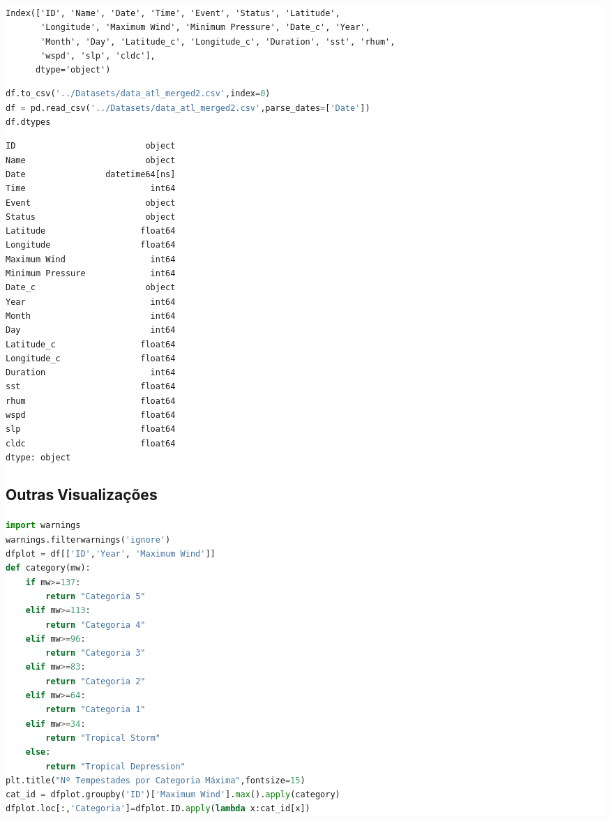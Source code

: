     Index(['ID', 'Name', 'Date', 'Time', 'Event', 'Status', 'Latitude',
           'Longitude', 'Maximum Wind', 'Minimum Pressure', 'Date_c', 'Year',
           'Month', 'Day', 'Latitude_c', 'Longitude_c', 'Duration', 'sst', 'rhum',
           'wspd', 'slp', 'cldc'],
          dtype='object')




```python
df.to_csv('../Datasets/data_atl_merged2.csv',index=0)
df = pd.read_csv('../Datasets/data_atl_merged2.csv',parse_dates=['Date'])
df.dtypes
```




    ID                          object
    Name                        object
    Date                datetime64[ns]
    Time                         int64
    Event                       object
    Status                      object
    Latitude                   float64
    Longitude                  float64
    Maximum Wind                 int64
    Minimum Pressure             int64
    Date_c                      object
    Year                         int64
    Month                        int64
    Day                          int64
    Latitude_c                 float64
    Longitude_c                float64
    Duration                     int64
    sst                        float64
    rhum                       float64
    wspd                       float64
    slp                        float64
    cldc                       float64
    dtype: object



## Outras Visualizações


```python
import warnings
warnings.filterwarnings('ignore')
dfplot = df[['ID','Year', 'Maximum Wind']]
def category(mw):
    if mw>=137:
        return "Categoria 5"
    elif mw>=113:
        return "Categoria 4"
    elif mw>=96:
        return "Categoria 3"
    elif mw>=83:
        return "Categoria 2"
    elif mw>=64:
        return "Categoria 1"
    elif mw>=34:
        return "Tropical Storm"
    else:
        return "Tropical Depression"
plt.title("Nº Tempestades por Categoria Máxima",fontsize=15)
cat_id = dfplot.groupby('ID')['Maximum Wind'].max().apply(category)
dfplot.loc[:,'Categoria']=dfplot.ID.apply(lambda x:cat_id[x])
```
